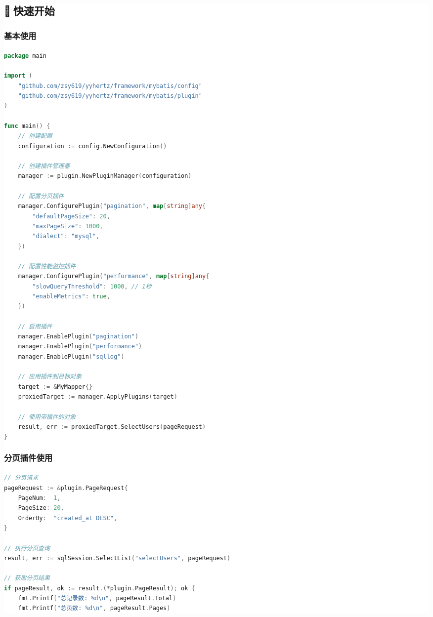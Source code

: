 ## 🔧 快速开始

### 基本使用

```go
package main

import (
    "github.com/zsy619/yyhertz/framework/mybatis/config"
    "github.com/zsy619/yyhertz/framework/mybatis/plugin"
)

func main() {
    // 创建配置
    configuration := config.NewConfiguration()
    
    // 创建插件管理器
    manager := plugin.NewPluginManager(configuration)
    
    // 配置分页插件
    manager.ConfigurePlugin("pagination", map[string]any{
        "defaultPageSize": 20,
        "maxPageSize": 1000,
        "dialect": "mysql",
    })
    
    // 配置性能监控插件
    manager.ConfigurePlugin("performance", map[string]any{
        "slowQueryThreshold": 1000, // 1秒
        "enableMetrics": true,
    })
    
    // 启用插件
    manager.EnablePlugin("pagination")
    manager.EnablePlugin("performance")
    manager.EnablePlugin("sqllog")
    
    // 应用插件到目标对象
    target := &MyMapper{}
    proxiedTarget := manager.ApplyPlugins(target)
    
    // 使用带插件的对象
    result, err := proxiedTarget.SelectUsers(pageRequest)
}
```

### 分页插件使用

```go
// 分页请求
pageRequest := &plugin.PageRequest{
    PageNum:  1,
    PageSize: 20,
    OrderBy:  "created_at DESC",
}

// 执行分页查询
result, err := sqlSession.SelectList("selectUsers", pageRequest)

// 获取分页结果
if pageResult, ok := result.(*plugin.PageResult); ok {
    fmt.Printf("总记录数: %d\n", pageResult.Total)
    fmt.Printf("总页数: %d\n", pageResult.Pages)
```